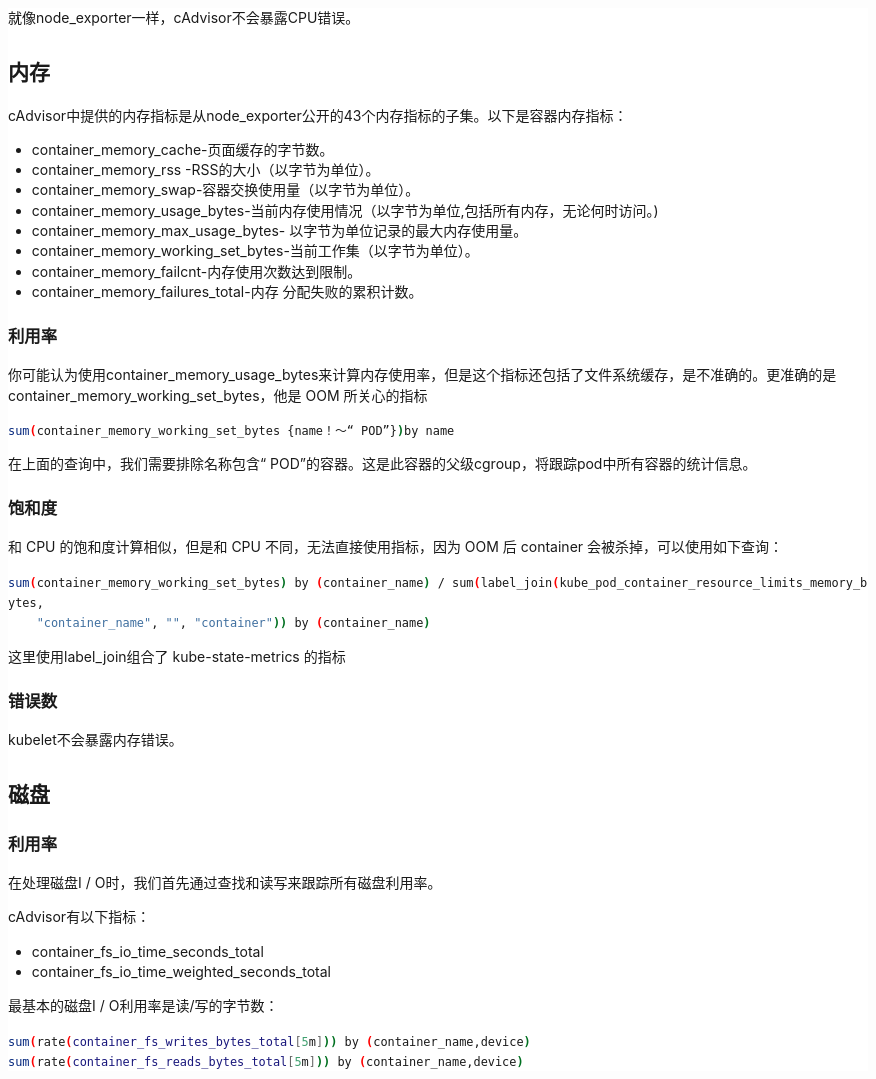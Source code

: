 就像node_exporter一样，cAdvisor不会暴露CPU错误。


## 内存

cAdvisor中提供的内存指标是从node_exporter公开的43个内存指标的子集。以下是容器内存指标：

* container_memory_cache-页面缓存的字节数。
* container_memory_rss -RSS的大小（以字节为单位）。
* container_memory_swap-容器交换使用量（以字节为单位）。
* container_memory_usage_bytes-当前内存使用情况（以字节为单位,包括所有内存，无论何时访问。)
* container_memory_max_usage_bytes- 以字节为单位记录的最大内存使用量。
* container_memory_working_set_bytes-当前工作集（以字节为单位）。
* container_memory_failcnt-内存使用次数达到限制。
* container_memory_failures_total-内存 分配失败的累积计数。

### 利用率

你可能认为使用container_memory_usage_bytes来计算内存使用率，但是这个指标还包括了文件系统缓存，是不准确的。更准确的是container_memory_working_set_bytes，他是 OOM 所关心的指标

```bash
sum(container_memory_working_set_bytes {name！〜“ POD”})by name
```
在上面的查询中，我们需要排除名称包含“ POD”的容器。这是此容器的父级cgroup，将跟踪pod中所有容器的统计信息。

### 饱和度

和 CPU 的饱和度计算相似，但是和 CPU 不同，无法直接使用指标，因为 OOM 后 container 会被杀掉，可以使用如下查询：

```bash
sum(container_memory_working_set_bytes) by (container_name) / sum(label_join(kube_pod_container_resource_limits_memory_bytes,
    "container_name", "", "container")) by (container_name)
```

这里使用label_join组合了 kube-state-metrics 的指标

### 错误数

kubelet不会暴露内存错误。

## 磁盘

### 利用率

在处理磁盘I / O时，我们首先通过查找和读写来跟踪所有磁盘利用率。

cAdvisor有以下指标：

* container_fs_io_time_seconds_total
* container_fs_io_time_weighted_seconds_total

最基本的磁盘I / O利用率是读/写的字节数：

```bash
sum(rate(container_fs_writes_bytes_total[5m])) by (container_name,device)
sum(rate(container_fs_reads_bytes_total[5m])) by (container_name,device)
```
